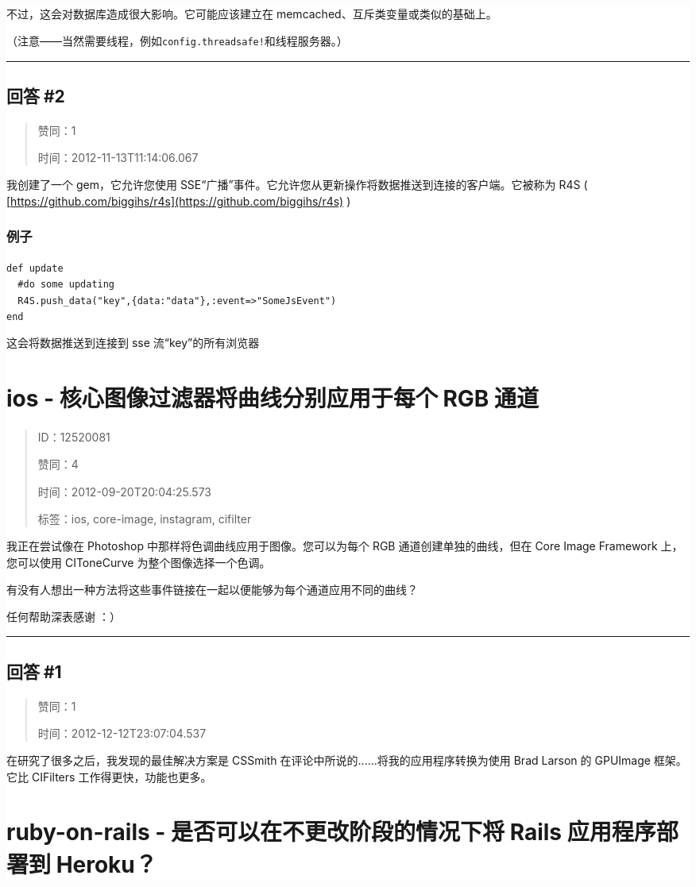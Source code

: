 不过，这会对数据库造成很大影响。它可能应该建立在 memcached、互斥类变量或类似的基础上。

（注意——当然需要线程，例如`config.threadsafe!`和线程服务器。）

* * *

## 回答 #2

> 赞同：1
> 
> 时间：2012-11-13T11:14:06.067

我创建了一个 gem，它允许您使用 SSE“广播”事件。它允许您从更新操作将数据推送到连接的客户端。它被称为 R4S ( [https://github.com/biggihs/r4s](https://github.com/biggihs/r4s) )

### 例子

```
def update
  #do some updating
  R4S.push_data("key",{data:"data"},:event=>"SomeJsEvent")     
end 
```

这会将数据推送到连接到 sse 流“key”的所有浏览器

# ios - 核心图像过滤器将曲线分别应用于每个 RGB 通道

> ID：12520081
> 
> 赞同：4
> 
> 时间：2012-09-20T20:04:25.573
> 
> 标签：ios, core-image, instagram, cifilter

我正在尝试像在 Photoshop 中那样将色调曲线应用于图像。您可以为每个 RGB 通道创建单独的曲线，但在 Core Image Framework 上，您可以使用 CIToneCurve 为整个图像选择一个色调。

有没有人想出一种方法将这些事件链接在一起以便能够为每个通道应用不同的曲线？

任何帮助深表感谢 ：）

* * *

## 回答 #1

> 赞同：1
> 
> 时间：2012-12-12T23:07:04.537

在研究了很多之后，我发现的最佳解决方案是 CSSmith 在评论中所说的......将我的应用程序转换为使用 Brad Larson 的 GPUImage 框架。它比 CIFilters 工作得更快，功能也更多。

# ruby-on-rails - 是否可以在不更改阶段的情况下将 Rails 应用程序部署到 Heroku？
